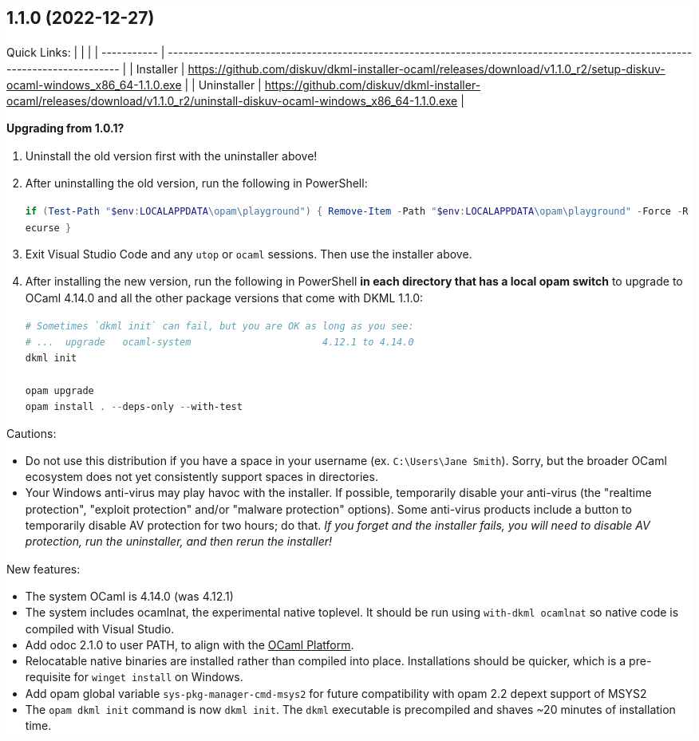 ## 1.1.0 (2022-12-27)

Quick Links:
|             |                                                                                                                              |
| ----------- | ---------------------------------------------------------------------------------------------------------------------------- |
| Installer   | <https://github.com/diskuv/dkml-installer-ocaml/releases/download/v1.1.0_r2/setup-diskuv-ocaml-windows_x86_64-1.1.0.exe>     |
| Uninstaller | <https://github.com/diskuv/dkml-installer-ocaml/releases/download/v1.1.0_r2/uninstall-diskuv-ocaml-windows_x86_64-1.1.0.exe> |

**Upgrading from 1.0.1?**

1. Uninstall the old version first with the uninstaller above!
2. After uninstalling the old version, run the following in PowerShell:

   ```powershell
   if (Test-Path "$env:LOCALAPPDATA\opam\playground") { Remove-Item -Path "$env:LOCALAPPDATA\opam\playground" -Force -Recurse }
   ```

3. Exit Visual Studio Code and any `utop` or `ocaml` sessions. Then
   use the installer above.
4. After installing the new version, run the following in PowerShell **in each directory that has a local opam switch** to upgrade to
   OCaml 4.14.0 and all the other package versions that come with DKML 1.1.0:

   ```powershell
   # Sometimes `dkml init` can fail, but you are OK as long as you see:
   # ...  upgrade   ocaml-system                       4.12.1 to 4.14.0
   dkml init

   opam upgrade
   opam install . --deps-only --with-test
   ```

Cautions:

* Do not use this distribution if you have a space in your username
  (ex. `C:\Users\Jane Smith`). Sorry, but the broader OCaml ecosystem does not
  yet consistently support spaces in directories.
* Your Windows anti-virus may play havoc with the installer. If possible,
  temporarily disable your anti-virus (the "realtime protection",
  "exploit protection" and/or "malware protection" options). Some anti-virus
  products include a button to temporarily disable AV protection for two hours;
  do that. *If you forget and the installer fails, you will need to disable
  AV protection, run the uninstaller, and then rerun the installer!*

New features:

* The system OCaml is 4.14.0 (was 4.12.1)
* The system includes ocamlnat, the experimental native toplevel. It should be
  run using `with-dkml ocamlnat` so native code is compiled with Visual Studio.
* Add odoc 2.1.0 to user PATH, to align with the [OCaml Platform](https://ocaml.org/docs/platform).
* Relocatable native binaries are installed rather than compiled into place.
  Installations should be quicker, which is a pre-requisite for `winget install`
  on Windows.
* Add opam global variable `sys-pkg-manager-cmd-msys2` for future compatibility
  with opam 2.2 depext support of MSYS2
* The `opam dkml init` command is now `dkml init`. The `dkml` executable is
  precompiled and shaves ~20 minutes of installation time.

